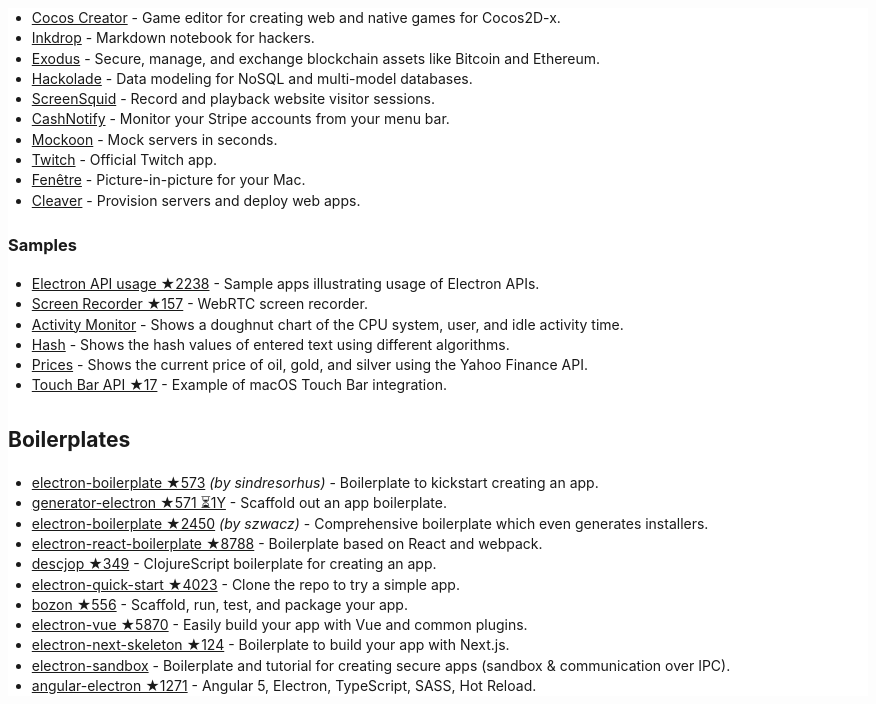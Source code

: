 - [Cocos Creator](http://cocos2d-x.org/products#creator) - Game editor for creating web and native games for Cocos2D-x.
- [Inkdrop](https://www.inkdrop.info) - Markdown notebook for hackers.
- [Exodus](https://www.exodus.io) - Secure, manage, and exchange blockchain assets like Bitcoin and Ethereum.
- [Hackolade](http://hackolade.com) - Data modeling for NoSQL and multi-model databases.
- [ScreenSquid](http://screensquid.com) - Record and playback website visitor sessions.
- [CashNotify](https://cashnotify.com) - Monitor your Stripe accounts from your menu bar.
- [Mockoon](https://mockoon.com) - Mock servers in seconds.
- [Twitch](https://app.twitch.tv) - Official Twitch app.
- [Fenêtre](https://fenêt.re) - Picture-in-picture for your Mac.
- [Cleaver](https://getcleaver.com) - Provision servers and deploy web apps.

### Samples

- [Electron API usage ★2238](https://github.com/hokein/electron-sample-apps) - Sample apps illustrating usage of Electron APIs.
- [Screen Recorder ★157](https://github.com/hokein/electron-screen-recorder) - WebRTC screen recorder.
- [Activity Monitor](https://electronjs.org/blog/simple-samples#activity-monitor) - Shows a doughnut chart of the CPU system, user, and idle activity time.
- [Hash](https://electronjs.org/blog/simple-samples#hash) - Shows the hash values of entered text using different algorithms.
- [Prices](https://electronjs.org/blog/simple-samples#prices) - Shows the current price of oil, gold, and silver using the Yahoo Finance API.
- [Touch Bar API ★17](https://github.com/Rawnly/touchbar-api-sample) - Example of macOS Touch Bar integration.


## Boilerplates

- [electron-boilerplate ★573](https://github.com/sindresorhus/electron-boilerplate) *(by sindresorhus)* - Boilerplate to kickstart creating an app.
- [generator-electron ★571 ⏳1Y](https://github.com/sindresorhus/generator-electron) - Scaffold out an app boilerplate.
- [electron-boilerplate ★2450](https://github.com/szwacz/electron-boilerplate) *(by szwacz)* - Comprehensive boilerplate which even generates installers.
- [electron-react-boilerplate ★8788](https://github.com/chentsulin/electron-react-boilerplate) - Boilerplate based on React and webpack.
- [descjop ★349](https://github.com/karad/lein_template_descjop) - ClojureScript boilerplate for creating an app.
- [electron-quick-start ★4023](https://github.com/electron/electron-quick-start) - Clone the repo to try a simple app.
- [bozon ★556](https://github.com/railsware/bozon) - Scaffold, run, test, and package your app.
- [electron-vue ★5870](https://github.com/SimulatedGREG/electron-vue) - Easily build your app with Vue and common plugins.
- [electron-next-skeleton ★124](https://github.com/leo/electron-next-skeleton) - Boilerplate to build your app with Next.js.
- [electron-sandbox](https://github.com/kewde/electron-sandbox) - Boilerplate and tutorial for creating secure apps (sandbox & communication over IPC).
- [angular-electron ★1271](https://github.com/maximegris/angular-electron) - Angular 5, Electron, TypeScript, SASS, Hot Reload.

